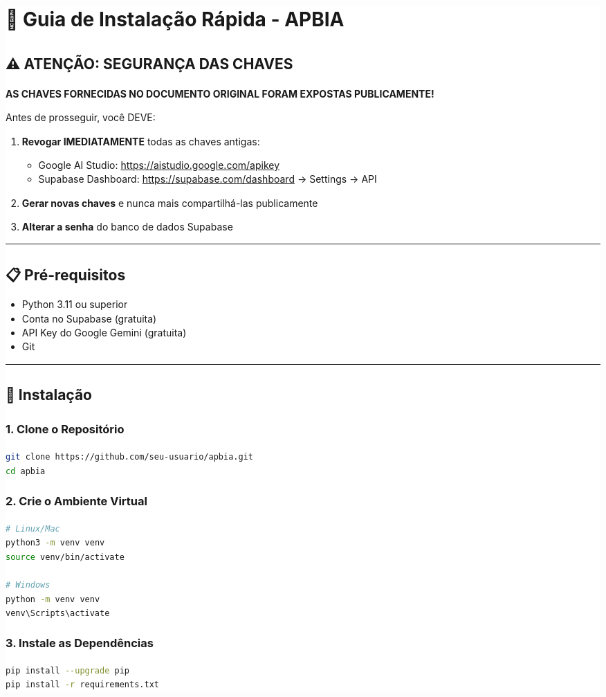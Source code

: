 # 🚀 Guia de Instalação Rápida - APBIA

## ⚠️ ATENÇÃO: SEGURANÇA DAS CHAVES

**AS CHAVES FORNECIDAS NO DOCUMENTO ORIGINAL FORAM EXPOSTAS PUBLICAMENTE!**

Antes de prosseguir, você DEVE:

1. **Revogar IMEDIATAMENTE** todas as chaves antigas:
   - Google AI Studio: https://aistudio.google.com/apikey
   - Supabase Dashboard: https://supabase.com/dashboard → Settings → API

2. **Gerar novas chaves** e nunca mais compartilhá-las publicamente

3. **Alterar a senha** do banco de dados Supabase

---

## 📋 Pré-requisitos

- Python 3.11 ou superior
- Conta no Supabase (gratuita)
- API Key do Google Gemini (gratuita)
- Git

---

## 🔧 Instalação

### 1. Clone o Repositório

```bash
git clone https://github.com/seu-usuario/apbia.git
cd apbia
```

### 2. Crie o Ambiente Virtual

```bash
# Linux/Mac
python3 -m venv venv
source venv/bin/activate

# Windows
python -m venv venv
venv\Scripts\activate
```

### 3. Instale as Dependências

```bash
pip install --upgrade pip
pip install -r requirements.txt
```
